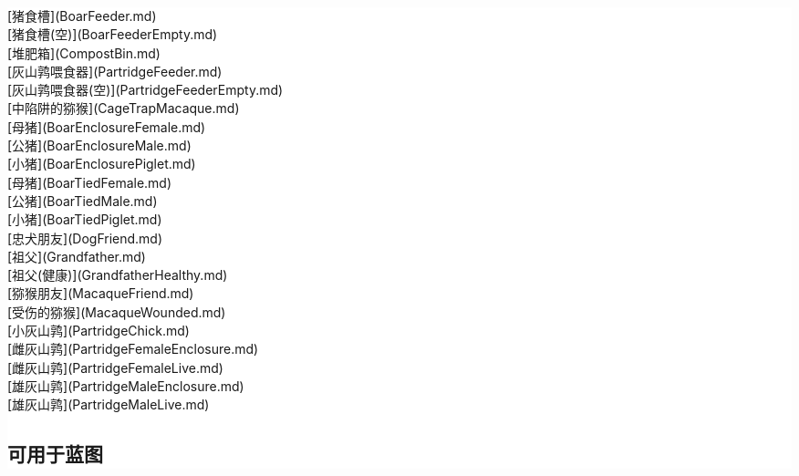 <div style="display:inline-block"><div class="gamedatalist" style="text-align:left;min-width:100px;min-height:0px;">[猪食槽](BoarFeeder.md)</div><div class="gamedatalist" style="text-align:left;min-width:100px;min-height:0px;">[猪食槽(空)](BoarFeederEmpty.md)</div><div class="gamedatalist" style="text-align:left;min-width:100px;min-height:0px;">[堆肥箱](CompostBin.md)</div><div class="gamedatalist" style="text-align:left;min-width:100px;min-height:0px;">[灰山鹑喂食器](PartridgeFeeder.md)</div><div class="gamedatalist" style="text-align:left;min-width:100px;min-height:0px;">[灰山鹑喂食器(空)](PartridgeFeederEmpty.md)</div><div class="gamedatalist" style="text-align:left;min-width:100px;min-height:0px;">[中陷阱的猕猴](CageTrapMacaque.md)</div><div class="gamedatalist" style="text-align:left;min-width:100px;min-height:0px;">[母猪](BoarEnclosureFemale.md)</div><div class="gamedatalist" style="text-align:left;min-width:100px;min-height:0px;">[公猪](BoarEnclosureMale.md)</div><div class="gamedatalist" style="text-align:left;min-width:100px;min-height:0px;">[小猪](BoarEnclosurePiglet.md)</div><div class="gamedatalist" style="text-align:left;min-width:100px;min-height:0px;">[母猪](BoarTiedFemale.md)</div><div class="gamedatalist" style="text-align:left;min-width:100px;min-height:0px;">[公猪](BoarTiedMale.md)</div><div class="gamedatalist" style="text-align:left;min-width:100px;min-height:0px;">[小猪](BoarTiedPiglet.md)</div><div class="gamedatalist" style="text-align:left;min-width:100px;min-height:0px;">[忠犬朋友](DogFriend.md)</div><div class="gamedatalist" style="text-align:left;min-width:100px;min-height:0px;">[祖父](Grandfather.md)</div><div class="gamedatalist" style="text-align:left;min-width:100px;min-height:0px;">[祖父(健康)](GrandfatherHealthy.md)</div><div class="gamedatalist" style="text-align:left;min-width:100px;min-height:0px;">[猕猴朋友](MacaqueFriend.md)</div><div class="gamedatalist" style="text-align:left;min-width:100px;min-height:0px;">[受伤的猕猴](MacaqueWounded.md)</div><div class="gamedatalist" style="text-align:left;min-width:100px;min-height:0px;">[小灰山鹑](PartridgeChick.md)</div><div class="gamedatalist" style="text-align:left;min-width:100px;min-height:0px;">[雌灰山鹑](PartridgeFemaleEnclosure.md)</div><div class="gamedatalist" style="text-align:left;min-width:100px;min-height:0px;">[雌灰山鹑](PartridgeFemaleLive.md)</div><div class="gamedatalist" style="text-align:left;min-width:100px;min-height:0px;">[雄灰山鹑](PartridgeMaleEnclosure.md)</div><div class="gamedatalist" style="text-align:left;min-width:100px;min-height:0px;">[雄灰山鹑](PartridgeMaleLive.md)</div></div>  
  
## 可用于蓝图  